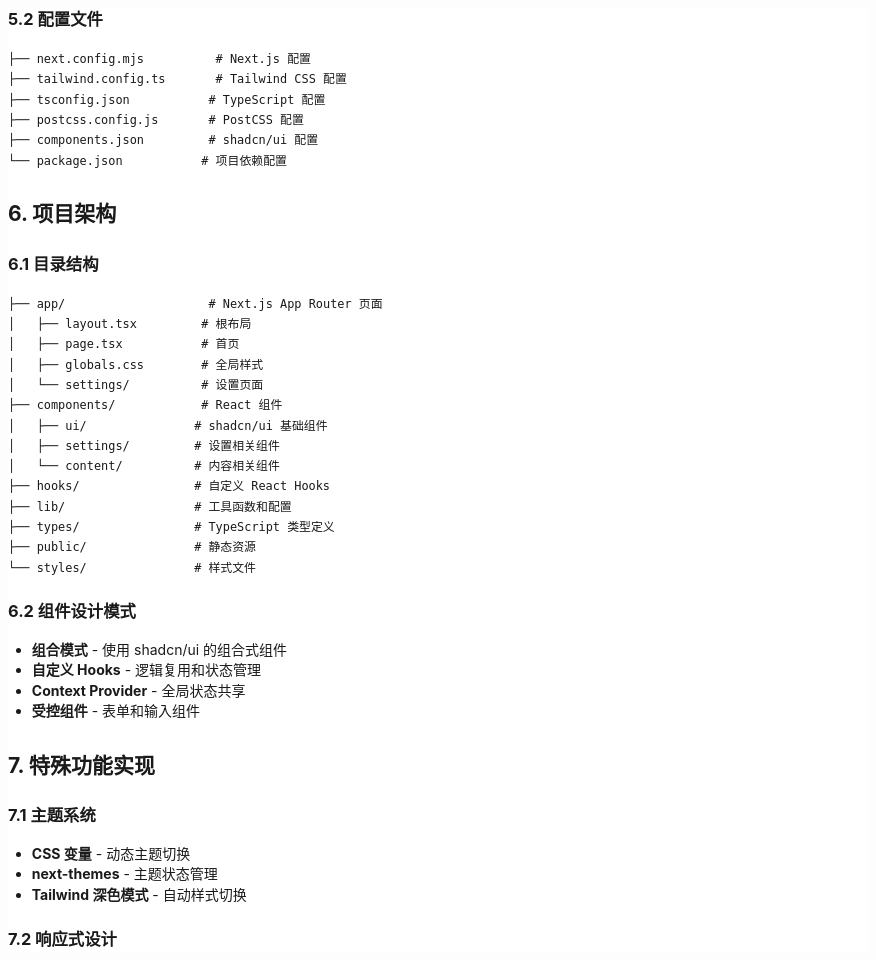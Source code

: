 
### 5.2 配置文件

```plaintext
├── next.config.mjs          # Next.js 配置
├── tailwind.config.ts       # Tailwind CSS 配置
├── tsconfig.json           # TypeScript 配置
├── postcss.config.js       # PostCSS 配置
├── components.json         # shadcn/ui 配置
└── package.json           # 项目依赖配置
```

## 6. 项目架构

### 6.1 目录结构

```plaintext
├── app/                    # Next.js App Router 页面
│   ├── layout.tsx         # 根布局
│   ├── page.tsx           # 首页
│   ├── globals.css        # 全局样式
│   └── settings/          # 设置页面
├── components/            # React 组件
│   ├── ui/               # shadcn/ui 基础组件
│   ├── settings/         # 设置相关组件
│   └── content/          # 内容相关组件
├── hooks/                # 自定义 React Hooks
├── lib/                  # 工具函数和配置
├── types/                # TypeScript 类型定义
├── public/               # 静态资源
└── styles/               # 样式文件
```

### 6.2 组件设计模式

- **组合模式** - 使用 shadcn/ui 的组合式组件
- **自定义 Hooks** - 逻辑复用和状态管理
- **Context Provider** - 全局状态共享
- **受控组件** - 表单和输入组件


## 7. 特殊功能实现

### 7.1 主题系统

- **CSS 变量** - 动态主题切换
- **next-themes** - 主题状态管理
- **Tailwind 深色模式** - 自动样式切换


### 7.2 响应式设计

